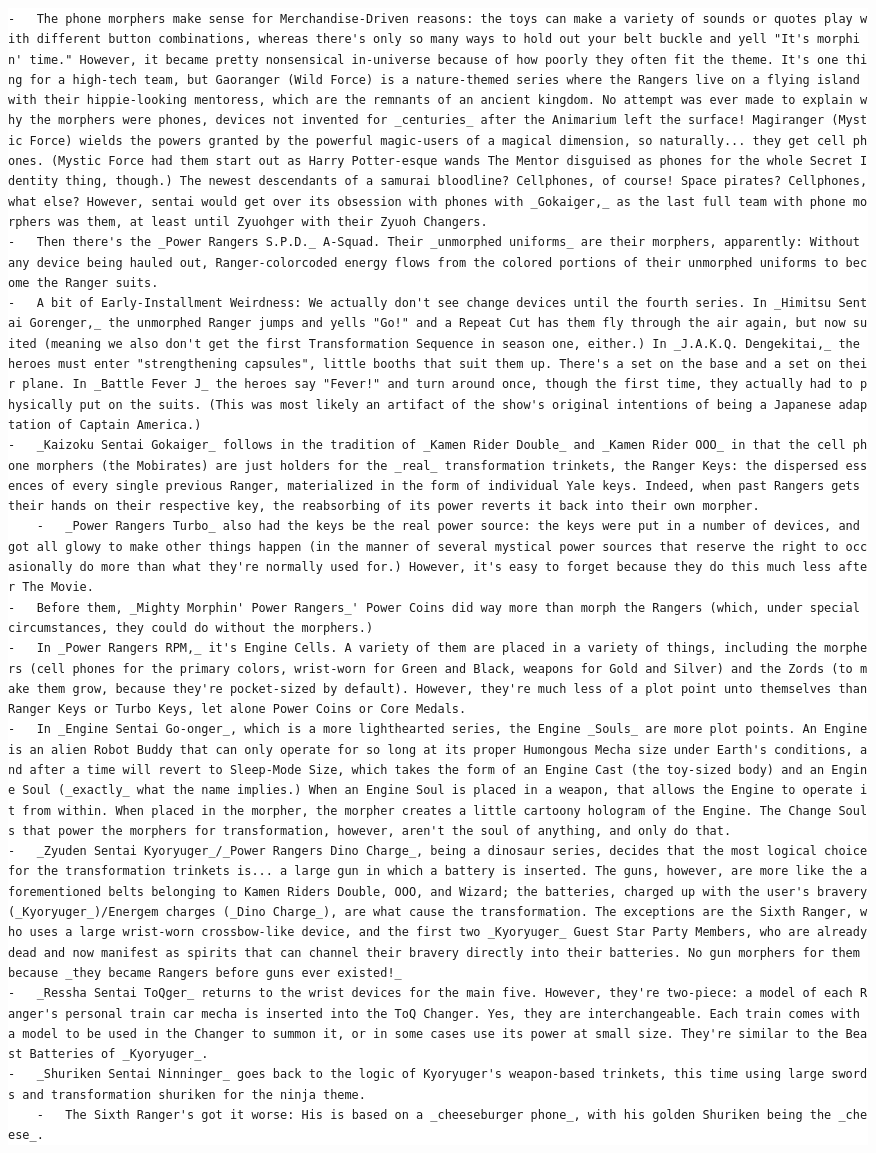     -   The phone morphers make sense for Merchandise-Driven reasons: the toys can make a variety of sounds or quotes play with different button combinations, whereas there's only so many ways to hold out your belt buckle and yell "It's morphin' time." However, it became pretty nonsensical in-universe because of how poorly they often fit the theme. It's one thing for a high-tech team, but Gaoranger (Wild Force) is a nature-themed series where the Rangers live on a flying island with their hippie-looking mentoress, which are the remnants of an ancient kingdom. No attempt was ever made to explain why the morphers were phones, devices not invented for _centuries_ after the Animarium left the surface! Magiranger (Mystic Force) wields the powers granted by the powerful magic-users of a magical dimension, so naturally... they get cell phones. (Mystic Force had them start out as Harry Potter-esque wands The Mentor disguised as phones for the whole Secret Identity thing, though.) The newest descendants of a samurai bloodline? Cellphones, of course! Space pirates? Cellphones, what else? However, sentai would get over its obsession with phones with _Gokaiger,_ as the last full team with phone morphers was them, at least until Zyuohger with their Zyuoh Changers.
    -   Then there's the _Power Rangers S.P.D._ A-Squad. Their _unmorphed uniforms_ are their morphers, apparently: Without any device being hauled out, Ranger-colorcoded energy flows from the colored portions of their unmorphed uniforms to become the Ranger suits.
    -   A bit of Early-Installment Weirdness: We actually don't see change devices until the fourth series. In _Himitsu Sentai Gorenger,_ the unmorphed Ranger jumps and yells "Go!" and a Repeat Cut has them fly through the air again, but now suited (meaning we also don't get the first Transformation Sequence in season one, either.) In _J.A.K.Q. Dengekitai,_ the heroes must enter "strengthening capsules", little booths that suit them up. There's a set on the base and a set on their plane. In _Battle Fever J_ the heroes say "Fever!" and turn around once, though the first time, they actually had to physically put on the suits. (This was most likely an artifact of the show's original intentions of being a Japanese adaptation of Captain America.)
    -   _Kaizoku Sentai Gokaiger_ follows in the tradition of _Kamen Rider Double_ and _Kamen Rider OOO_ in that the cell phone morphers (the Mobirates) are just holders for the _real_ transformation trinkets, the Ranger Keys: the dispersed essences of every single previous Ranger, materialized in the form of individual Yale keys. Indeed, when past Rangers gets their hands on their respective key, the reabsorbing of its power reverts it back into their own morpher.
        -   _Power Rangers Turbo_ also had the keys be the real power source: the keys were put in a number of devices, and got all glowy to make other things happen (in the manner of several mystical power sources that reserve the right to occasionally do more than what they're normally used for.) However, it's easy to forget because they do this much less after The Movie.
    -   Before them, _Mighty Morphin' Power Rangers_' Power Coins did way more than morph the Rangers (which, under special circumstances, they could do without the morphers.)
    -   In _Power Rangers RPM,_ it's Engine Cells. A variety of them are placed in a variety of things, including the morphers (cell phones for the primary colors, wrist-worn for Green and Black, weapons for Gold and Silver) and the Zords (to make them grow, because they're pocket-sized by default). However, they're much less of a plot point unto themselves than Ranger Keys or Turbo Keys, let alone Power Coins or Core Medals.
    -   In _Engine Sentai Go-onger_, which is a more lighthearted series, the Engine _Souls_ are more plot points. An Engine is an alien Robot Buddy that can only operate for so long at its proper Humongous Mecha size under Earth's conditions, and after a time will revert to Sleep-Mode Size, which takes the form of an Engine Cast (the toy-sized body) and an Engine Soul (_exactly_ what the name implies.) When an Engine Soul is placed in a weapon, that allows the Engine to operate it from within. When placed in the morpher, the morpher creates a little cartoony hologram of the Engine. The Change Souls that power the morphers for transformation, however, aren't the soul of anything, and only do that.
    -   _Zyuden Sentai Kyoryuger_/_Power Rangers Dino Charge_, being a dinosaur series, decides that the most logical choice for the transformation trinkets is... a large gun in which a battery is inserted. The guns, however, are more like the aforementioned belts belonging to Kamen Riders Double, OOO, and Wizard; the batteries, charged up with the user's bravery (_Kyoryuger_)/Energem charges (_Dino Charge_), are what cause the transformation. The exceptions are the Sixth Ranger, who uses a large wrist-worn crossbow-like device, and the first two _Kyoryuger_ Guest Star Party Members, who are already dead and now manifest as spirits that can channel their bravery directly into their batteries. No gun morphers for them because _they became Rangers before guns ever existed!_
    -   _Ressha Sentai ToQger_ returns to the wrist devices for the main five. However, they're two-piece: a model of each Ranger's personal train car mecha is inserted into the ToQ Changer. Yes, they are interchangeable. Each train comes with a model to be used in the Changer to summon it, or in some cases use its power at small size. They're similar to the Beast Batteries of _Kyoryuger_.
    -   _Shuriken Sentai Ninninger_ goes back to the logic of Kyoryuger's weapon-based trinkets, this time using large swords and transformation shuriken for the ninja theme.
        -   The Sixth Ranger's got it worse: His is based on a _cheeseburger phone_, with his golden Shuriken being the _cheese_.